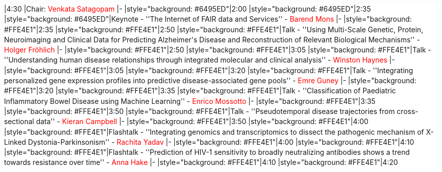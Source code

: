 |4:30
|Chair: <span style="color:red">Venkata Satagopam</span>
|-
|style="background: #6495ED"|2:00
|style="background: #6495ED"|2:35
|style="background: #6495ED"|Keynote - ''The Internet of FAIR data and Services'' - <span style="color:red">Barend Mons</span>
|-
|style="background: #FFE4E1"|2:35
|style="background: #FFE4E1"|2:50
|style="background: #FFE4E1"|Talk - ''Using Multi-Scale Genetic, Protein, Neuroimaging and Clinical Data for Predicting Alzheimer's Disease and Reconstruction of Relevant Biological Mechanisms'' - <span style="color:red">Holger Fröhlich</span>
|-
|style="background: #FFE4E1"|2:50
|style="background: #FFE4E1"|3:05
|style="background: #FFE4E1"|Talk - ''Understanding human disease relationships through integrated molecular and clinical analysis'' - <span style="color:red">Winston Haynes</span>
|-
|style="background: #FFE4E1"|3:05
|style="background: #FFE4E1"|3:20
|style="background: #FFE4E1"|Talk - ''Integrating personalized gene expression profiles into predictive disease-associated gene pools'' - <span style="color:red">Emre Guney</span>
|-
|style="background: #FFE4E1"|3:20
|style="background: #FFE4E1"|3:35
|style="background: #FFE4E1"|Talk - ''Classification of Paediatric Inflammatory Bowel Disease using Machine Learning'' - <span style="color:red">Enrico Mossotto</span>
|-
|style="background: #FFE4E1"|3:35
|style="background: #FFE4E1"|3:50
|style="background: #FFE4E1"|Talk - ''Pseudotemporal disease trajectories from cross-sectional data'' - <span style="color:red">Kieran Campbell</span>
|-
|style="background: #FFE4E1"|3:50
|style="background: #FFE4E1"|4:00
|style="background: #FFE4E1"|Flashtalk - ''Integrating genomics and transcriptomics to dissect the pathogenic mechanism of X-Linked Dystonia-Parkinsonism'' - <span style="color:red">Rachita Yadav</span>
|-
|style="background: #FFE4E1"|4:00
|style="background: #FFE4E1"|4:10
|style="background: #FFE4E1"|Flashtalk - ''Prediction of HIV-1 sensitivity to broadly neutralizing antibodies shows a trend towards resistance over time'' - <span style="color:red">Anna Hake</span>
|-
|style="background: #FFE4E1"|4:10
|style="background: #FFE4E1"|4:20